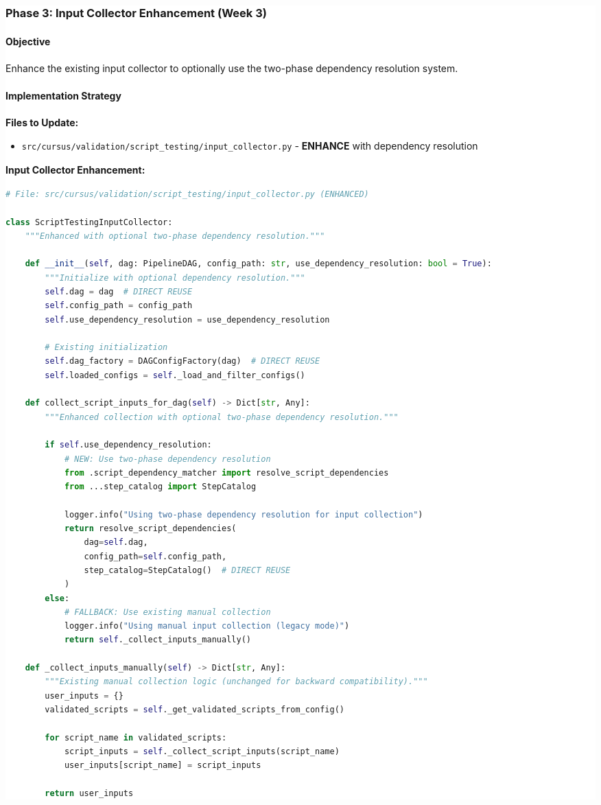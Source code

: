 ### Phase 3: Input Collector Enhancement (Week 3)

#### Objective
Enhance the existing input collector to optionally use the two-phase dependency resolution system.

#### Implementation Strategy

**Files to Update:**
- `src/cursus/validation/script_testing/input_collector.py` - **ENHANCE** with dependency resolution

**Input Collector Enhancement:**
```python
# File: src/cursus/validation/script_testing/input_collector.py (ENHANCED)

class ScriptTestingInputCollector:
    """Enhanced with optional two-phase dependency resolution."""
    
    def __init__(self, dag: PipelineDAG, config_path: str, use_dependency_resolution: bool = True):
        """Initialize with optional dependency resolution."""
        self.dag = dag  # DIRECT REUSE
        self.config_path = config_path
        self.use_dependency_resolution = use_dependency_resolution
        
        # Existing initialization
        self.dag_factory = DAGConfigFactory(dag)  # DIRECT REUSE
        self.loaded_configs = self._load_and_filter_configs()
    
    def collect_script_inputs_for_dag(self) -> Dict[str, Any]:
        """Enhanced collection with optional two-phase dependency resolution."""
        
        if self.use_dependency_resolution:
            # NEW: Use two-phase dependency resolution
            from .script_dependency_matcher import resolve_script_dependencies
            from ...step_catalog import StepCatalog
            
            logger.info("Using two-phase dependency resolution for input collection")
            return resolve_script_dependencies(
                dag=self.dag,
                config_path=self.config_path,
                step_catalog=StepCatalog()  # DIRECT REUSE
            )
        else:
            # FALLBACK: Use existing manual collection
            logger.info("Using manual input collection (legacy mode)")
            return self._collect_inputs_manually()
    
    def _collect_inputs_manually(self) -> Dict[str, Any]:
        """Existing manual collection logic (unchanged for backward compatibility)."""
        user_inputs = {}
        validated_scripts = self._get_validated_scripts_from_config()
        
        for script_name in validated_scripts:
            script_inputs = self._collect_script_inputs(script_name)
            user_inputs[script_name] = script_inputs
        
        return user_inputs
```
